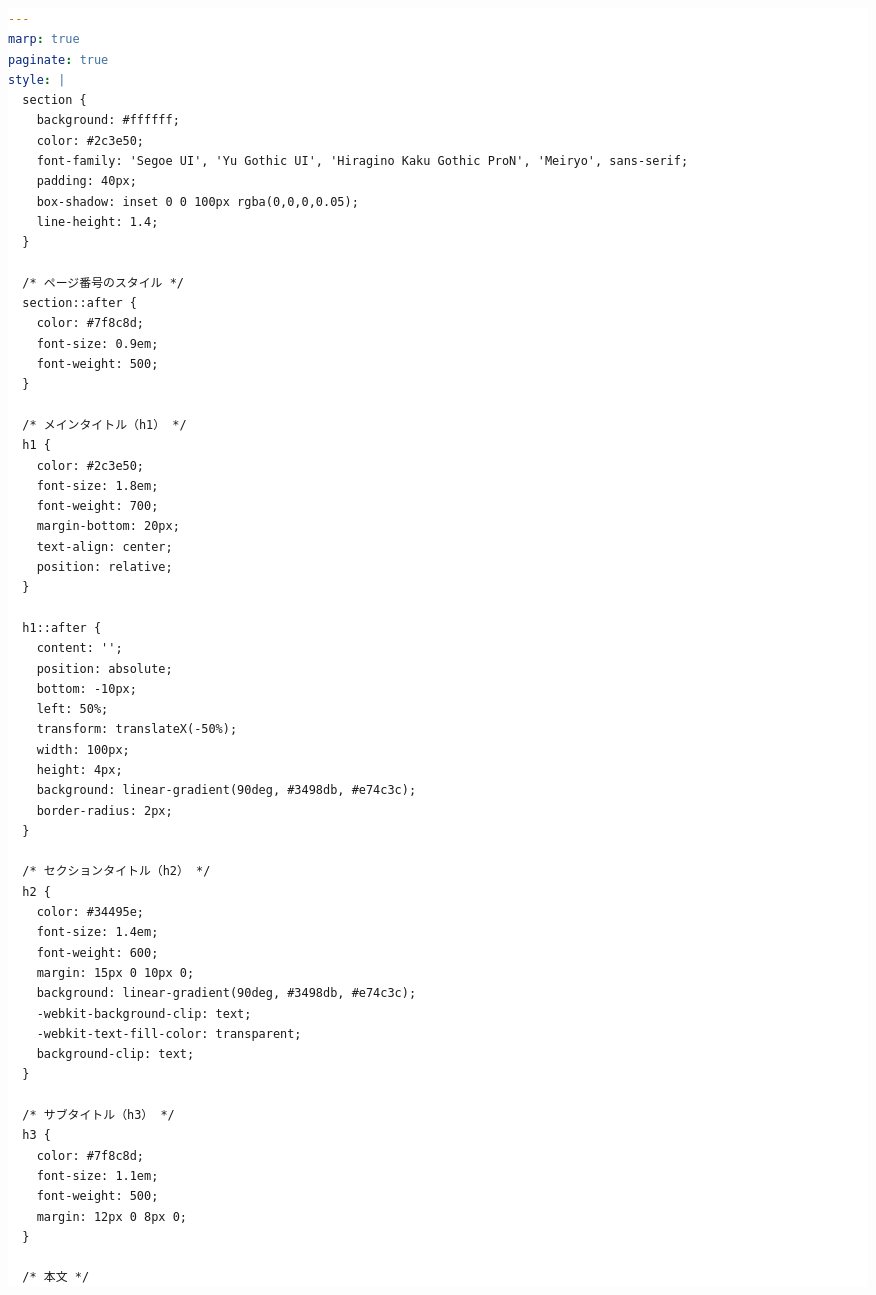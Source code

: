 ```yaml
---
marp: true
paginate: true
style: |
  section {
    background: #ffffff;
    color: #2c3e50;
    font-family: 'Segoe UI', 'Yu Gothic UI', 'Hiragino Kaku Gothic ProN', 'Meiryo', sans-serif;
    padding: 40px;
    box-shadow: inset 0 0 100px rgba(0,0,0,0.05);
    line-height: 1.4;
  }

  /* ページ番号のスタイル */
  section::after {
    color: #7f8c8d;
    font-size: 0.9em;
    font-weight: 500;
  }

  /* メインタイトル（h1） */
  h1 {
    color: #2c3e50;
    font-size: 1.8em;
    font-weight: 700;
    margin-bottom: 20px;
    text-align: center;
    position: relative;
  }

  h1::after {
    content: '';
    position: absolute;
    bottom: -10px;
    left: 50%;
    transform: translateX(-50%);
    width: 100px;
    height: 4px;
    background: linear-gradient(90deg, #3498db, #e74c3c);
    border-radius: 2px;
  }

  /* セクションタイトル（h2） */
  h2 {
    color: #34495e;
    font-size: 1.4em;
    font-weight: 600;
    margin: 15px 0 10px 0;
    background: linear-gradient(90deg, #3498db, #e74c3c);
    -webkit-background-clip: text;
    -webkit-text-fill-color: transparent;
    background-clip: text;
  }

  /* サブタイトル（h3） */
  h3 {
    color: #7f8c8d;
    font-size: 1.1em;
    font-weight: 500;
    margin: 12px 0 8px 0;
  }

  /* 本文 */
```